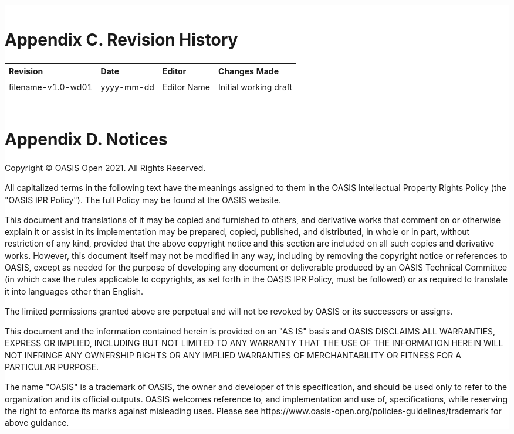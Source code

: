 -------

# Appendix C. Revision History
| Revision | Date | Editor | Changes Made |
| :--- | :--- | :--- | :--- |
| filename-v1.0-wd01 | yyyy-mm-dd | Editor Name | Initial working draft |

------

# Appendix D. Notices

Copyright &copy; OASIS Open 2021. All Rights Reserved.

All capitalized terms in the following text have the meanings assigned to them in the OASIS Intellectual Property Rights Policy (the "OASIS IPR Policy"). The full [Policy](https://www.oasis-open.org/policies-guidelines/ipr) may be found at the OASIS website.

This document and translations of it may be copied and furnished to others, and derivative works that comment on or otherwise explain it or assist in its implementation may be prepared, copied, published, and distributed, in whole or in part, without restriction of any kind, provided that the above copyright notice and this section are included on all such copies and derivative works. However, this document itself may not be modified in any way, including by removing the copyright notice or references to OASIS, except as needed for the purpose of developing any document or deliverable produced by an OASIS Technical Committee (in which case the rules applicable to copyrights, as set forth in the OASIS IPR Policy, must be followed) or as required to translate it into languages other than English.

The limited permissions granted above are perpetual and will not be revoked by OASIS or its successors or assigns.

This document and the information contained herein is provided on an "AS IS" basis and OASIS DISCLAIMS ALL WARRANTIES, EXPRESS OR IMPLIED, INCLUDING BUT NOT LIMITED TO ANY WARRANTY THAT THE USE OF THE INFORMATION HEREIN WILL NOT INFRINGE ANY OWNERSHIP RIGHTS OR ANY IMPLIED WARRANTIES OF MERCHANTABILITY OR FITNESS FOR A PARTICULAR PURPOSE.

The name "OASIS" is a trademark of [OASIS](https://www.oasis-open.org/), the owner and developer of this specification, and should be used only to refer to the organization and its official outputs. OASIS welcomes reference to, and implementation and use of, specifications, while reserving the right to enforce its marks against misleading uses. Please see https://www.oasis-open.org/policies-guidelines/trademark for above guidance.
